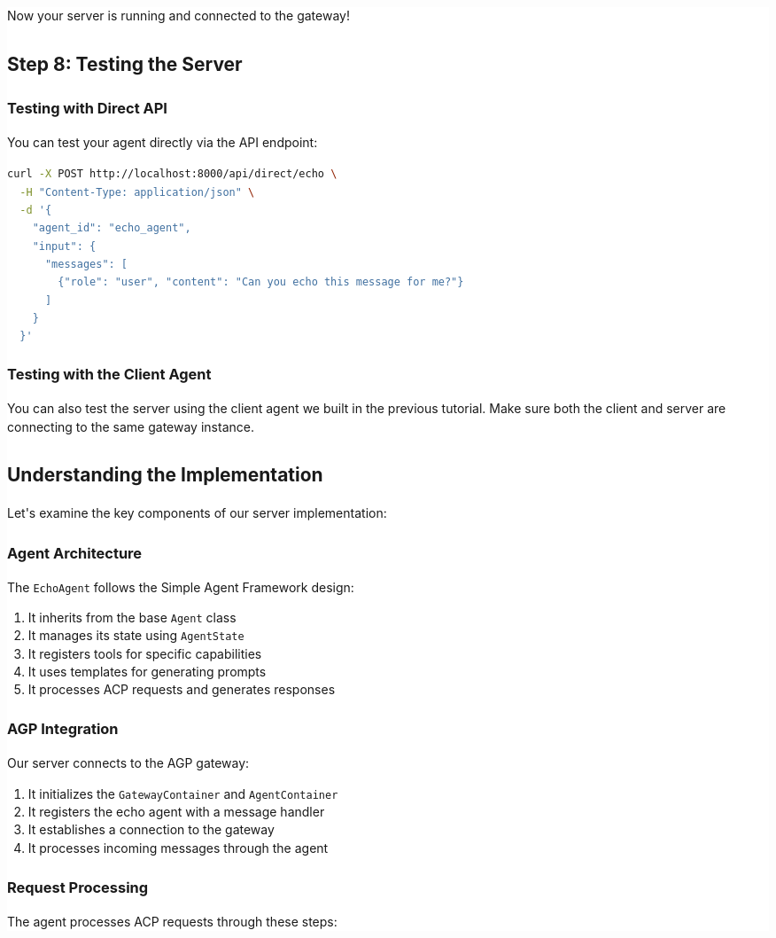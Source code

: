 Now your server is running and connected to the gateway!

## Step 8: Testing the Server

### Testing with Direct API

You can test your agent directly via the API endpoint:

```bash
curl -X POST http://localhost:8000/api/direct/echo \
  -H "Content-Type: application/json" \
  -d '{
    "agent_id": "echo_agent",
    "input": {
      "messages": [
        {"role": "user", "content": "Can you echo this message for me?"}
      ]
    }
  }'
```

### Testing with the Client Agent

You can also test the server using the client agent we built in the previous tutorial. Make sure both the client and server are connecting to the same gateway instance.

## Understanding the Implementation

Let's examine the key components of our server implementation:

### Agent Architecture

The `EchoAgent` follows the Simple Agent Framework design:

1. It inherits from the base `Agent` class
2. It manages its state using `AgentState`
3. It registers tools for specific capabilities
4. It uses templates for generating prompts
5. It processes ACP requests and generates responses

### AGP Integration

Our server connects to the AGP gateway:

1. It initializes the `GatewayContainer` and `AgentContainer`
2. It registers the echo agent with a message handler
3. It establishes a connection to the gateway
4. It processes incoming messages through the agent

### Request Processing

The agent processes ACP requests through these steps:

